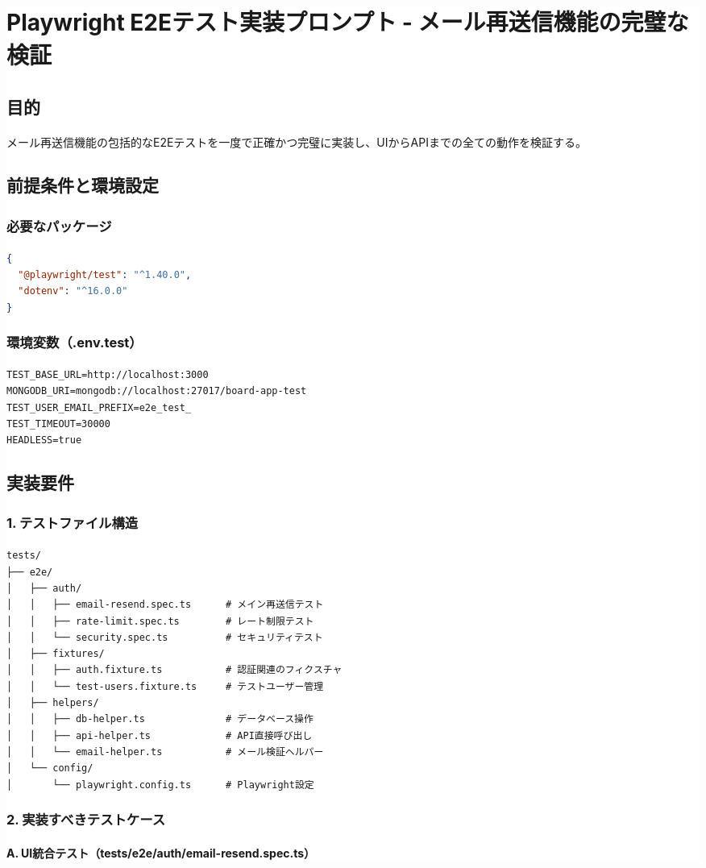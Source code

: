 # Playwright E2Eテスト実装プロンプト - メール再送信機能の完璧な検証

## 目的
メール再送信機能の包括的なE2Eテストを一度で正確かつ完璧に実装し、UIからAPIまでの全ての動作を検証する。

## 前提条件と環境設定

### 必要なパッケージ
```json
{
  "@playwright/test": "^1.40.0",
  "dotenv": "^16.0.0"
}
```

### 環境変数（.env.test）
```env
TEST_BASE_URL=http://localhost:3000
MONGODB_URI=mongodb://localhost:27017/board-app-test
TEST_USER_EMAIL_PREFIX=e2e_test_
TEST_TIMEOUT=30000
HEADLESS=true
```

## 実装要件

### 1. テストファイル構造
```
tests/
├── e2e/
│   ├── auth/
│   │   ├── email-resend.spec.ts      # メイン再送信テスト
│   │   ├── rate-limit.spec.ts        # レート制限テスト
│   │   └── security.spec.ts          # セキュリティテスト
│   ├── fixtures/
│   │   ├── auth.fixture.ts           # 認証関連のフィクスチャ
│   │   └── test-users.fixture.ts     # テストユーザー管理
│   ├── helpers/
│   │   ├── db-helper.ts              # データベース操作
│   │   ├── api-helper.ts             # API直接呼び出し
│   │   └── email-helper.ts           # メール検証ヘルパー
│   └── config/
│       └── playwright.config.ts      # Playwright設定
```

### 2. 実装すべきテストケース

#### A. UI統合テスト（tests/e2e/auth/email-resend.spec.ts）
